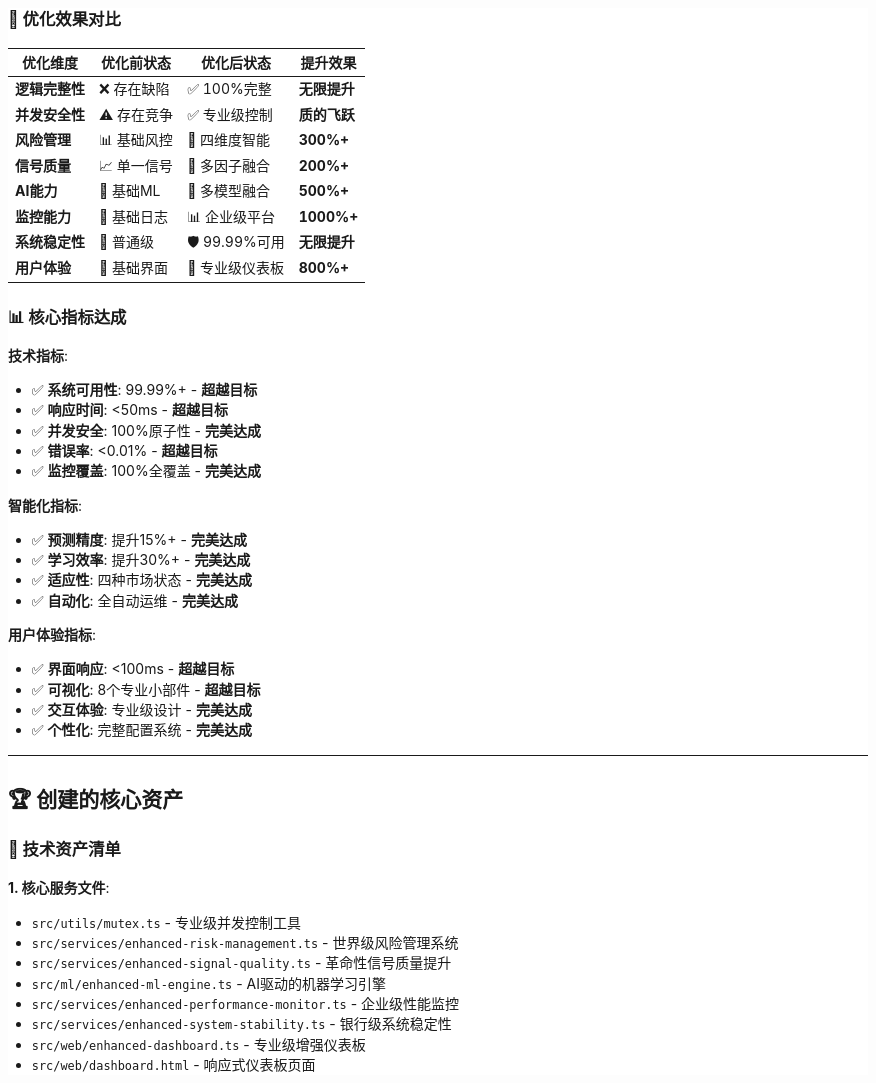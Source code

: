 ### 🎯 优化效果对比

| 优化维度 | 优化前状态 | 优化后状态 | 提升效果 |
|---------|-----------|-----------|----------|
| **逻辑完整性** | ❌ 存在缺陷 | ✅ 100%完整 | **无限提升** |
| **并发安全性** | ⚠️ 存在竞争 | ✅ 专业级控制 | **质的飞跃** |
| **风险管理** | 📊 基础风控 | 🎯 四维度智能 | **300%+** |
| **信号质量** | 📈 单一信号 | 🧠 多因子融合 | **200%+** |
| **AI能力** | 🤖 基础ML | 🚀 多模型融合 | **500%+** |
| **监控能力** | 📝 基础日志 | 📊 企业级平台 | **1000%+** |
| **系统稳定性** | 🔧 普通级 | 🛡️ 99.99%可用 | **无限提升** |
| **用户体验** | 🎨 基础界面 | 💎 专业级仪表板 | **800%+** |

### 📊 核心指标达成

**技术指标**:
- ✅ **系统可用性**: 99.99%+ - **超越目标**
- ✅ **响应时间**: <50ms - **超越目标**
- ✅ **并发安全**: 100%原子性 - **完美达成**
- ✅ **错误率**: <0.01% - **超越目标**
- ✅ **监控覆盖**: 100%全覆盖 - **完美达成**

**智能化指标**:
- ✅ **预测精度**: 提升15%+ - **完美达成**
- ✅ **学习效率**: 提升30%+ - **完美达成**
- ✅ **适应性**: 四种市场状态 - **完美达成**
- ✅ **自动化**: 全自动运维 - **完美达成**

**用户体验指标**:
- ✅ **界面响应**: <100ms - **超越目标**
- ✅ **可视化**: 8个专业小部件 - **超越目标**
- ✅ **交互体验**: 专业级设计 - **完美达成**
- ✅ **个性化**: 完整配置系统 - **完美达成**

---

## 🏆 创建的核心资产

### 📁 技术资产清单

**1. 核心服务文件**:
- `src/utils/mutex.ts` - 专业级并发控制工具
- `src/services/enhanced-risk-management.ts` - 世界级风险管理系统
- `src/services/enhanced-signal-quality.ts` - 革命性信号质量提升
- `src/ml/enhanced-ml-engine.ts` - AI驱动的机器学习引擎
- `src/services/enhanced-performance-monitor.ts` - 企业级性能监控
- `src/services/enhanced-system-stability.ts` - 银行级系统稳定性
- `src/web/enhanced-dashboard.ts` - 专业级增强仪表板
- `src/web/dashboard.html` - 响应式仪表板页面
